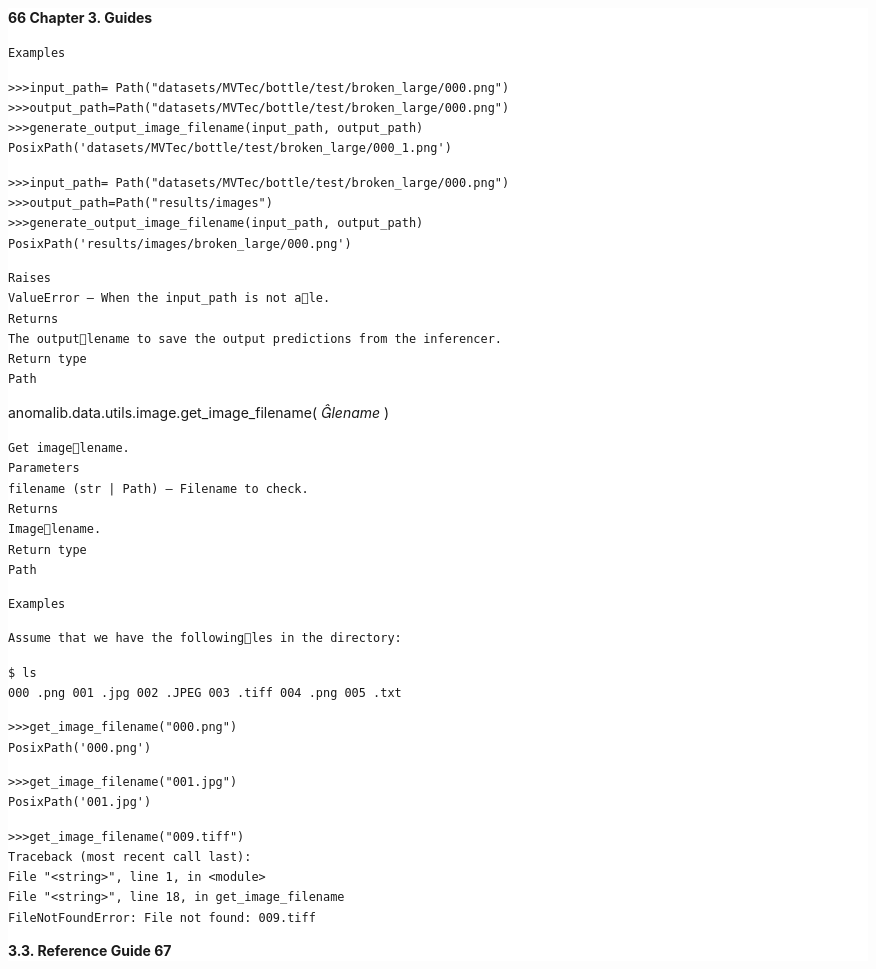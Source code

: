 **66 Chapter 3. Guides**


```
Examples
```
```
>>>input_path= Path("datasets/MVTec/bottle/test/broken_large/000.png")
>>>output_path=Path("datasets/MVTec/bottle/test/broken_large/000.png")
>>>generate_output_image_filename(input_path, output_path)
PosixPath('datasets/MVTec/bottle/test/broken_large/000_1.png')
```
```
>>>input_path= Path("datasets/MVTec/bottle/test/broken_large/000.png")
>>>output_path=Path("results/images")
>>>generate_output_image_filename(input_path, output_path)
PosixPath('results/images/broken_large/000.png')
```
```
Raises
ValueError – When the input_path is not ale.
Returns
The outputlename to save the output predictions from the inferencer.
Return type
Path
```
anomalib.data.utils.image.get_image_filename( _lename_ )

```
Get imagelename.
Parameters
filename (str | Path) – Filename to check.
Returns
Imagelename.
Return type
Path
```
```
Examples
```
```
Assume that we have the followingles in the directory:
```
```
$ ls
000 .png 001 .jpg 002 .JPEG 003 .tiff 004 .png 005 .txt
```
```
>>>get_image_filename("000.png")
PosixPath('000.png')
```
```
>>>get_image_filename("001.jpg")
PosixPath('001.jpg')
```
```
>>>get_image_filename("009.tiff")
Traceback (most recent call last):
File "<string>", line 1, in <module>
File "<string>", line 18, in get_image_filename
FileNotFoundError: File not found: 009.tiff
```
**3.3. Reference Guide 67**
